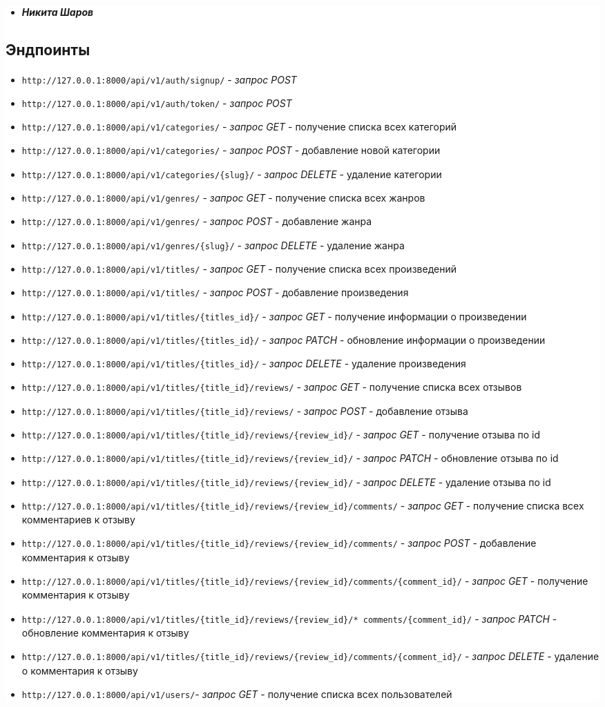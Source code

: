 * ***Никита Шаров***

## Эндпоинты 

* `http://127.0.0.1:8000/api/v1/auth/signup/` - *запрос POST*

* `http://127.0.0.1:8000/api/v1/auth/token/` - *запрос POST*

* `http://127.0.0.1:8000/api/v1/categories/` - *запрос GET* - получение списка всех категорий

* `http://127.0.0.1:8000/api/v1/categories/` - *запрос POST* - добавление новой категории

* `http://127.0.0.1:8000/api/v1/categories/{slug}/` - *запрос DELETE* - удаление категории

* `http://127.0.0.1:8000/api/v1/genres/` - *запрос GET* - получение списка всех жанров

* `http://127.0.0.1:8000/api/v1/genres/` - *запрос POST* - добавление жанра

* `http://127.0.0.1:8000/api/v1/genres/{slug}/` - *запрос DELETE* - удаление жанра

* `http://127.0.0.1:8000/api/v1/titles/` - *запрос GET* - получение списка всех произведений

* `http://127.0.0.1:8000/api/v1/titles/` - *запрос POST* - добавление произведения
* `http://127.0.0.1:8000/api/v1/titles/{titles_id}/` - *запрос GET* - получение информации о произведении

* `http://127.0.0.1:8000/api/v1/titles/{titles_id}/` - *запрос PATCH* - обновление информации о произведении

* `http://127.0.0.1:8000/api/v1/titles/{titles_id}/` - *запрос DELETE* - удаление произведения

* `http://127.0.0.1:8000/api/v1/titles/{title_id}/reviews/` - *запрос GET* - получение списка всех отзывов

* `http://127.0.0.1:8000/api/v1/titles/{title_id}/reviews/` - *запрос POST* - добавление отзыва

* `http://127.0.0.1:8000/api/v1/titles/{title_id}/reviews/{review_id}/` - *запрос GET* - получение отзыва по id

* `http://127.0.0.1:8000/api/v1/titles/{title_id}/reviews/{review_id}/` - *запрос PATCH* - обновление отзыва по id

* `http://127.0.0.1:8000/api/v1/titles/{title_id}/reviews/{review_id}/` - *запрос DELETE* - удаление отзыва по id

* `http://127.0.0.1:8000/api/v1/titles/{title_id}/reviews/{review_id}/comments/` - *запрос GET* - получение списка всех комментариев к отзыву

* `http://127.0.0.1:8000/api/v1/titles/{title_id}/reviews/{review_id}/comments/` - *запрос POST* - добавление комментария к отзыву

* `http://127.0.0.1:8000/api/v1/titles/{title_id}/reviews/{review_id}/comments/{comment_id}/` - *запрос GET* - получение комментария к отзыву

* `http://127.0.0.1:8000/api/v1/titles/{title_id}/reviews/{review_id}/* comments/{comment_id}/` - *запрос PATCH* - обновление комментария к отзыву

* `http://127.0.0.1:8000/api/v1/titles/{title_id}/reviews/{review_id}/comments/{comment_id}/` - *запрос DELETE* - удаление о комментария к отзыву

* `http://127.0.0.1:8000/api/v1/users/`- *запрос GET* - получение списка всех пользователей
